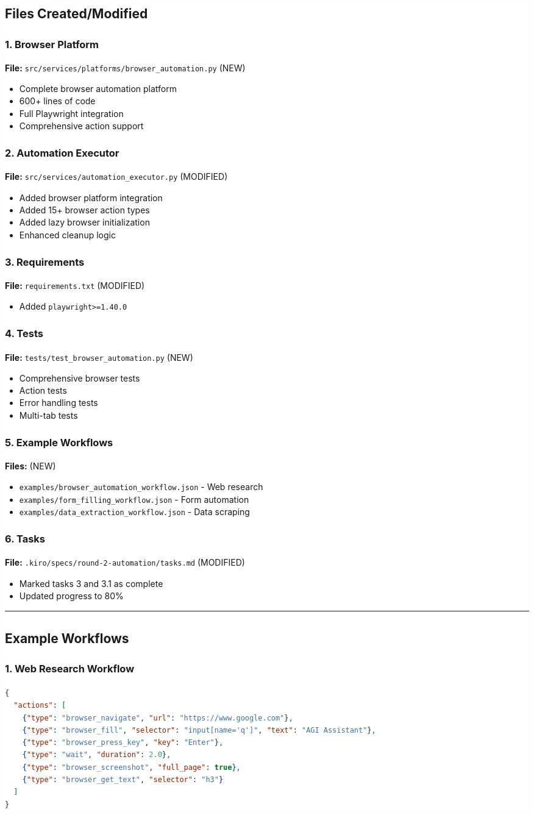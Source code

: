 
## Files Created/Modified

### 1. Browser Platform
**File:** `src/services/platforms/browser_automation.py` (NEW)
- Complete browser automation platform
- 600+ lines of code
- Full Playwright integration
- Comprehensive action support

### 2. Automation Executor
**File:** `src/services/automation_executor.py` (MODIFIED)
- Added browser platform integration
- Added 15+ browser action types
- Added lazy browser initialization
- Enhanced cleanup logic

### 3. Requirements
**File:** `requirements.txt` (MODIFIED)
- Added `playwright>=1.40.0`

### 4. Tests
**File:** `tests/test_browser_automation.py` (NEW)
- Comprehensive browser tests
- Action tests
- Error handling tests
- Multi-tab tests

### 5. Example Workflows
**Files:** (NEW)
- `examples/browser_automation_workflow.json` - Web research
- `examples/form_filling_workflow.json` - Form automation
- `examples/data_extraction_workflow.json` - Data scraping

### 6. Tasks
**File:** `.kiro/specs/round-2-automation/tasks.md` (MODIFIED)
- Marked tasks 3 and 3.1 as complete
- Updated progress to 80%

---

## Example Workflows

### 1. Web Research Workflow
```json
{
  "actions": [
    {"type": "browser_navigate", "url": "https://www.google.com"},
    {"type": "browser_fill", "selector": "input[name='q']", "text": "AGI Assistant"},
    {"type": "browser_press_key", "key": "Enter"},
    {"type": "wait", "duration": 2.0},
    {"type": "browser_screenshot", "full_page": true},
    {"type": "browser_get_text", "selector": "h3"}
  ]
}
```

